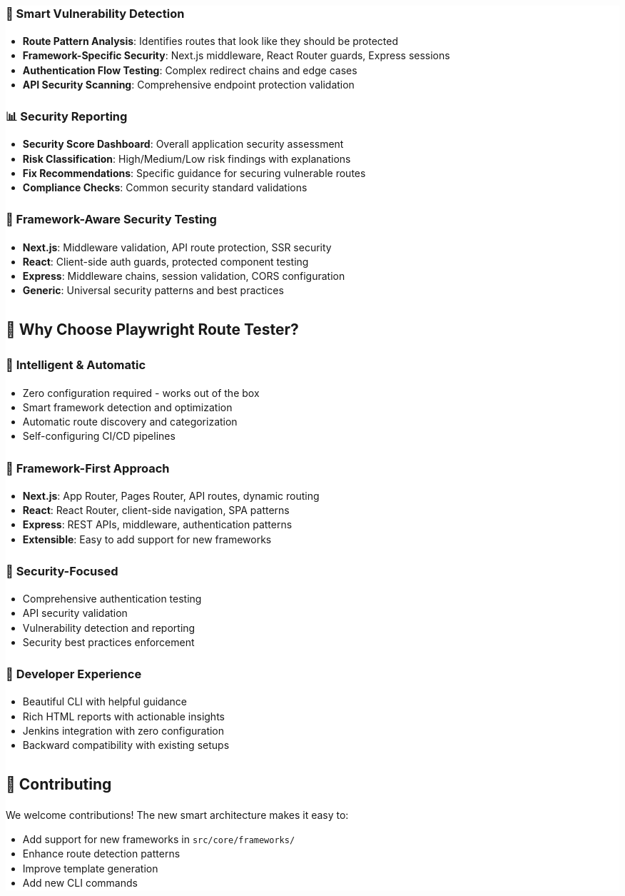 ### 🧠 Smart Vulnerability Detection
- **Route Pattern Analysis**: Identifies routes that look like they should be protected
- **Framework-Specific Security**: Next.js middleware, React Router guards, Express sessions
- **Authentication Flow Testing**: Complex redirect chains and edge cases
- **API Security Scanning**: Comprehensive endpoint protection validation

### 📊 Security Reporting
- **Security Score Dashboard**: Overall application security assessment
- **Risk Classification**: High/Medium/Low risk findings with explanations
- **Fix Recommendations**: Specific guidance for securing vulnerable routes
- **Compliance Checks**: Common security standard validations

### 🎯 Framework-Aware Security Testing
- **Next.js**: Middleware validation, API route protection, SSR security
- **React**: Client-side auth guards, protected component testing
- **Express**: Middleware chains, session validation, CORS configuration
- **Generic**: Universal security patterns and best practices

## 🌟 Why Choose Playwright Route Tester?

### 🧠 **Intelligent & Automatic**
- Zero configuration required - works out of the box
- Smart framework detection and optimization  
- Automatic route discovery and categorization
- Self-configuring CI/CD pipelines

### 🎯 **Framework-First Approach**
- **Next.js**: App Router, Pages Router, API routes, dynamic routing
- **React**: React Router, client-side navigation, SPA patterns
- **Express**: REST APIs, middleware, authentication patterns
- **Extensible**: Easy to add support for new frameworks

### 🔐 **Security-Focused**
- Comprehensive authentication testing
- API security validation  
- Vulnerability detection and reporting
- Security best practices enforcement

### 🚀 **Developer Experience**
- Beautiful CLI with helpful guidance
- Rich HTML reports with actionable insights
- Jenkins integration with zero configuration
- Backward compatibility with existing setups

## 🤝 Contributing

We welcome contributions! The new smart architecture makes it easy to:
- Add support for new frameworks in `src/core/frameworks/`
- Enhance route detection patterns
- Improve template generation
- Add new CLI commands
